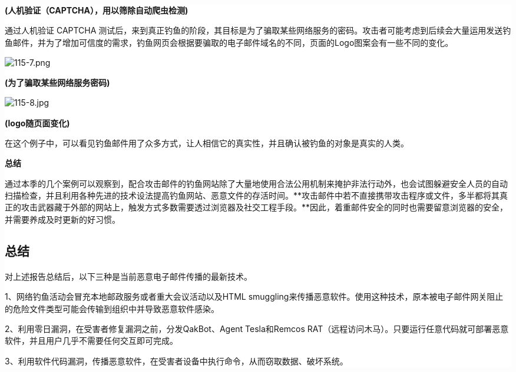 

**(人机验证（CAPTCHA），用以筛除自动爬虫检测)**



通过人机验证 CAPTCHA 测试后，来到真正钓鱼的阶段，其目标是为了骗取某些网络服务的密码。攻击者可能考虑到后续会大量运用发送钓鱼邮件，并为了增加可信度的需求，钓鱼网页会根据要骗取的电子邮件域名的不同，页面的Logo图案会有一些不同的变化。

![115-7.png](https://image.3001.net/images/20221017/1665996511_634d16df9a737fecdc80f.png!small)



**(为了骗取某些网络服务密码)**



![115-8.jpg](https://image.3001.net/images/20221017/1665996512_634d16e07e47fcfdf21df.jpg!small)



**(logo随页面变化)**



在这个例子中，可以看见钓鱼邮件用了众多方式，让人相信它的真实性，并且确认被钓鱼的对象是真实的人类。

**总结**

通过本季的几个案例可以观察到，配合攻击邮件的钓鱼网站除了大量地使用合法公用机制来掩护非法行动外，也会试图躲避安全人员的自动扫描检查，并且利用各种先进的技术设法提高钓鱼网站、恶意文件的存活时间。**攻击邮件中若不直接携带攻击程序或文件，多半都将其真正的攻击武器藏于外部的网站上，触发方式多数需要透过浏览器及社交工程手段。**因此，着重邮件安全的同时也需要留意浏览器的安全，并需要养成及时更新的好习惯。

## 总结

对上述报告总结后，以下三种是当前恶意电子邮件传播的最新技术。

1、网络钓鱼活动会冒充本地邮政服务或者重大会议活动以及HTML smuggling来传播恶意软件。使用这种技术，原本被电子邮件网关阻止的危险文件类型可能会传输到组织中并导致恶意软件感染。

2、利用零日漏洞，在受害者修复漏洞之前，分发QakBot、Agent Tesla和Remcos RAT（远程访问木马）。只要运行任意代码就可部署恶意软件，并且用户几乎不需要任何交互即可完成。

3、利用软件代码漏洞，传播恶意软件，在受害者设备中执行命令，从而窃取数据、破坏系统。